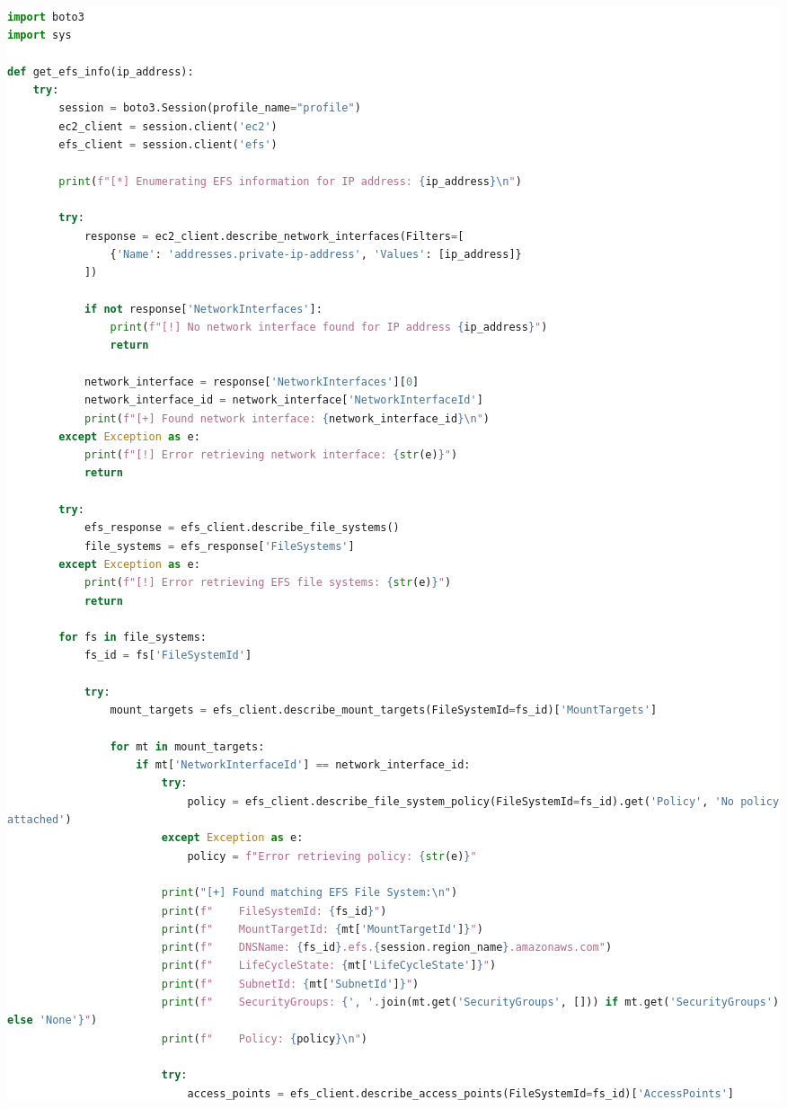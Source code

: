 ```python
import boto3
import sys

def get_efs_info(ip_address):
    try:
        session = boto3.Session(profile_name="profile")
        ec2_client = session.client('ec2')
        efs_client = session.client('efs')

        print(f"[*] Enumerating EFS information for IP address: {ip_address}\n")

        try:
            response = ec2_client.describe_network_interfaces(Filters=[
                {'Name': 'addresses.private-ip-address', 'Values': [ip_address]}
            ])

            if not response['NetworkInterfaces']:
                print(f"[!] No network interface found for IP address {ip_address}")
                return

            network_interface = response['NetworkInterfaces'][0]
            network_interface_id = network_interface['NetworkInterfaceId']
            print(f"[+] Found network interface: {network_interface_id}\n")
        except Exception as e:
            print(f"[!] Error retrieving network interface: {str(e)}")
            return

        try:
            efs_response = efs_client.describe_file_systems()
            file_systems = efs_response['FileSystems']
        except Exception as e:
            print(f"[!] Error retrieving EFS file systems: {str(e)}")
            return

        for fs in file_systems:
            fs_id = fs['FileSystemId']

            try:
                mount_targets = efs_client.describe_mount_targets(FileSystemId=fs_id)['MountTargets']

                for mt in mount_targets:
                    if mt['NetworkInterfaceId'] == network_interface_id:
                        try:
                            policy = efs_client.describe_file_system_policy(FileSystemId=fs_id).get('Policy', 'No policy attached')
                        except Exception as e:
                            policy = f"Error retrieving policy: {str(e)}"

                        print("[+] Found matching EFS File System:\n")
                        print(f"    FileSystemId: {fs_id}")
                        print(f"    MountTargetId: {mt['MountTargetId']}")
                        print(f"    DNSName: {fs_id}.efs.{session.region_name}.amazonaws.com")
                        print(f"    LifeCycleState: {mt['LifeCycleState']}")
                        print(f"    SubnetId: {mt['SubnetId']}")
                        print(f"    SecurityGroups: {', '.join(mt.get('SecurityGroups', [])) if mt.get('SecurityGroups') else 'None'}")
                        print(f"    Policy: {policy}\n")

                        try:
                            access_points = efs_client.describe_access_points(FileSystemId=fs_id)['AccessPoints']

```